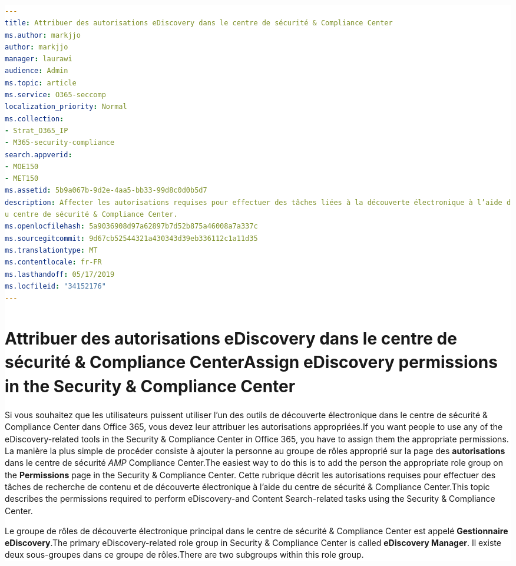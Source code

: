 ```yaml
---
title: Attribuer des autorisations eDiscovery dans le centre de sécurité & Compliance Center
ms.author: markjjo
author: markjjo
manager: laurawi
audience: Admin
ms.topic: article
ms.service: O365-seccomp
localization_priority: Normal
ms.collection:
- Strat_O365_IP
- M365-security-compliance
search.appverid:
- MOE150
- MET150
ms.assetid: 5b9a067b-9d2e-4aa5-bb33-99d8c0d0b5d7
description: Affecter les autorisations requises pour effectuer des tâches liées à la découverte électronique à l’aide du centre de sécurité & Compliance Center.
ms.openlocfilehash: 5a9036908d97a62897b7d52b875a46008a7a337c
ms.sourcegitcommit: 9d67cb52544321a430343d39eb336112c1a11d35
ms.translationtype: MT
ms.contentlocale: fr-FR
ms.lasthandoff: 05/17/2019
ms.locfileid: "34152176"
---
```

# <a name="assign-ediscovery-permissions-in-the-security--compliance-center"></a><span data-ttu-id="e7eeb-103">Attribuer des autorisations eDiscovery dans le centre de sécurité & Compliance Center</span><span class="sxs-lookup"><span data-stu-id="e7eeb-103">Assign eDiscovery permissions in the Security & Compliance Center</span></span>

<span data-ttu-id="e7eeb-104">Si vous souhaitez que les utilisateurs puissent utiliser l’un des outils de découverte électronique dans le centre de sécurité & Compliance Center dans Office 365, vous devez leur attribuer les autorisations appropriées.</span><span class="sxs-lookup"><span data-stu-id="e7eeb-104">If you want people to use any of the eDiscovery-related tools in the Security & Compliance Center in Office 365, you have to assign them the appropriate permissions.</span></span> <span data-ttu-id="e7eeb-105">La manière la plus simple de procéder consiste à ajouter la personne au groupe de rôles approprié sur la page des **autorisations** dans le centre de sécurité _AMP_ Compliance Center.</span><span class="sxs-lookup"><span data-stu-id="e7eeb-105">The easiest way to do this is to add the person the appropriate role group on the **Permissions** page in the Security & Compliance Center.</span></span> <span data-ttu-id="e7eeb-106">Cette rubrique décrit les autorisations requises pour effectuer des tâches de recherche de contenu et de découverte électronique à l’aide du centre de sécurité & Compliance Center.</span><span class="sxs-lookup"><span data-stu-id="e7eeb-106">This topic describes the permissions required to perform eDiscovery-and Content Search-related tasks using the Security & Compliance Center.</span></span> 
  
<span data-ttu-id="e7eeb-107">Le groupe de rôles de découverte électronique principal dans le centre de sécurité & Compliance Center est appelé **Gestionnaire eDiscovery**.</span><span class="sxs-lookup"><span data-stu-id="e7eeb-107">The primary eDiscovery-related role group in Security & Compliance Center is called **eDiscovery Manager**.</span></span> <span data-ttu-id="e7eeb-108">Il existe deux sous-groupes dans ce groupe de rôles.</span><span class="sxs-lookup"><span data-stu-id="e7eeb-108">There are two subgroups within this role group.</span></span> 
  